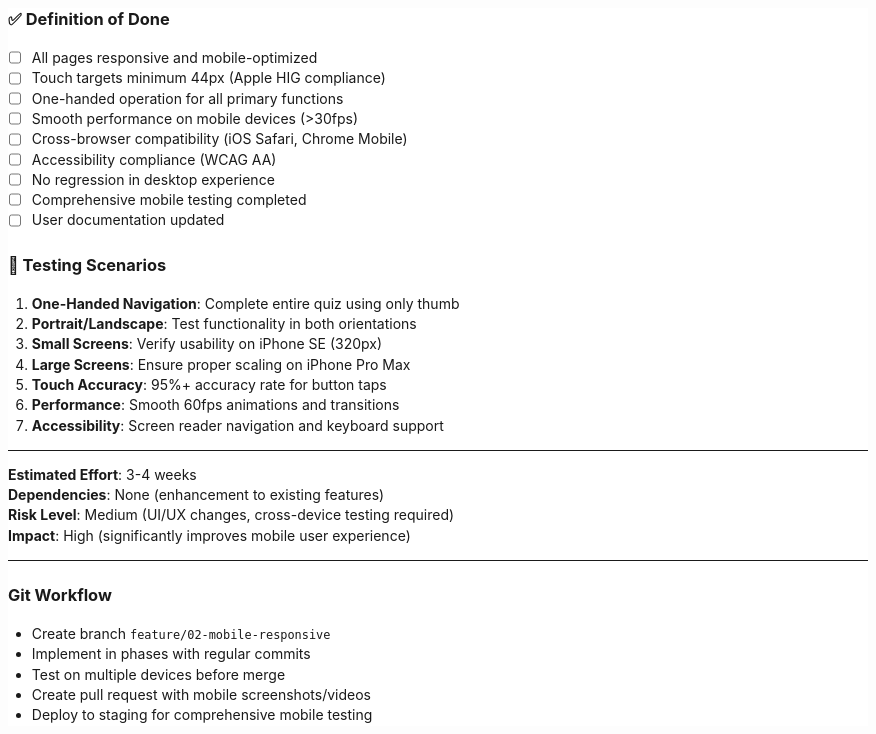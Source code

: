 ### ✅ Definition of Done
- [ ] All pages responsive and mobile-optimized
- [ ] Touch targets minimum 44px (Apple HIG compliance)
- [ ] One-handed operation for all primary functions
- [ ] Smooth performance on mobile devices (>30fps)
- [ ] Cross-browser compatibility (iOS Safari, Chrome Mobile)
- [ ] Accessibility compliance (WCAG AA)
- [ ] No regression in desktop experience
- [ ] Comprehensive mobile testing completed
- [ ] User documentation updated

### 🧪 Testing Scenarios
1. **One-Handed Navigation**: Complete entire quiz using only thumb
2. **Portrait/Landscape**: Test functionality in both orientations
3. **Small Screens**: Verify usability on iPhone SE (320px)
4. **Large Screens**: Ensure proper scaling on iPhone Pro Max
5. **Touch Accuracy**: 95%+ accuracy rate for button taps
6. **Performance**: Smooth 60fps animations and transitions
7. **Accessibility**: Screen reader navigation and keyboard support

---

**Estimated Effort**: 3-4 weeks  
**Dependencies**: None (enhancement to existing features)  
**Risk Level**: Medium (UI/UX changes, cross-device testing required)  
**Impact**: High (significantly improves mobile user experience)

---

### Git Workflow
- Create branch `feature/02-mobile-responsive`
- Implement in phases with regular commits
- Test on multiple devices before merge
- Create pull request with mobile screenshots/videos
- Deploy to staging for comprehensive mobile testing
